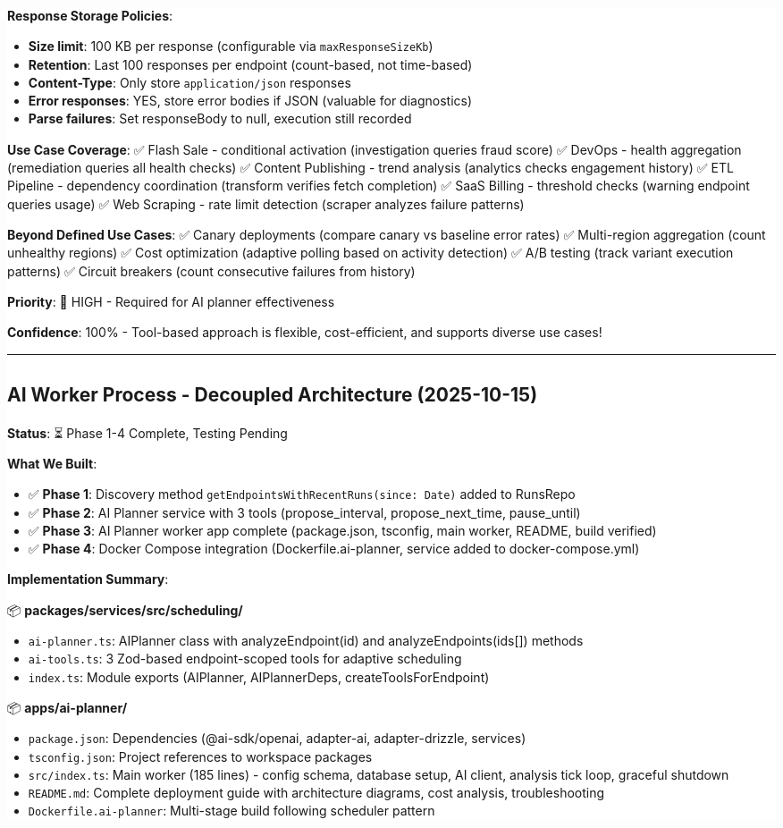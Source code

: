**Response Storage Policies**:
- **Size limit**: 100 KB per response (configurable via `maxResponseSizeKb`)
- **Retention**: Last 100 responses per endpoint (count-based, not time-based)
- **Content-Type**: Only store `application/json` responses
- **Error responses**: YES, store error bodies if JSON (valuable for diagnostics)
- **Parse failures**: Set responseBody to null, execution still recorded

**Use Case Coverage**:
✅ Flash Sale - conditional activation (investigation queries fraud score)
✅ DevOps - health aggregation (remediation queries all health checks)
✅ Content Publishing - trend analysis (analytics checks engagement history)
✅ ETL Pipeline - dependency coordination (transform verifies fetch completion)
✅ SaaS Billing - threshold checks (warning endpoint queries usage)
✅ Web Scraping - rate limit detection (scraper analyzes failure patterns)

**Beyond Defined Use Cases**:
✅ Canary deployments (compare canary vs baseline error rates)
✅ Multi-region aggregation (count unhealthy regions)
✅ Cost optimization (adaptive polling based on activity detection)
✅ A/B testing (track variant execution patterns)
✅ Circuit breakers (count consecutive failures from history)

**Priority**: 🔴 HIGH - Required for AI planner effectiveness

**Confidence**: 100% - Tool-based approach is flexible, cost-efficient, and supports diverse use cases!

---

## AI Worker Process - Decoupled Architecture (2025-10-15)

**Status**: ⏳ Phase 1-4 Complete, Testing Pending

**What We Built**:
- ✅ **Phase 1**: Discovery method `getEndpointsWithRecentRuns(since: Date)` added to RunsRepo
- ✅ **Phase 2**: AI Planner service with 3 tools (propose_interval, propose_next_time, pause_until)
- ✅ **Phase 3**: AI Planner worker app complete (package.json, tsconfig, main worker, README, build verified)
- ✅ **Phase 4**: Docker Compose integration (Dockerfile.ai-planner, service added to docker-compose.yml)

**Implementation Summary**:

📦 **packages/services/src/scheduling/**
- `ai-planner.ts`: AIPlanner class with analyzeEndpoint(id) and analyzeEndpoints(ids[]) methods
- `ai-tools.ts`: 3 Zod-based endpoint-scoped tools for adaptive scheduling
- `index.ts`: Module exports (AIPlanner, AIPlannerDeps, createToolsForEndpoint)

📦 **apps/ai-planner/**
- `package.json`: Dependencies (@ai-sdk/openai, adapter-ai, adapter-drizzle, services)
- `tsconfig.json`: Project references to workspace packages
- `src/index.ts`: Main worker (185 lines) - config schema, database setup, AI client, analysis tick loop, graceful shutdown
- `README.md`: Complete deployment guide with architecture diagrams, cost analysis, troubleshooting
- `Dockerfile.ai-planner`: Multi-stage build following scheduler pattern
